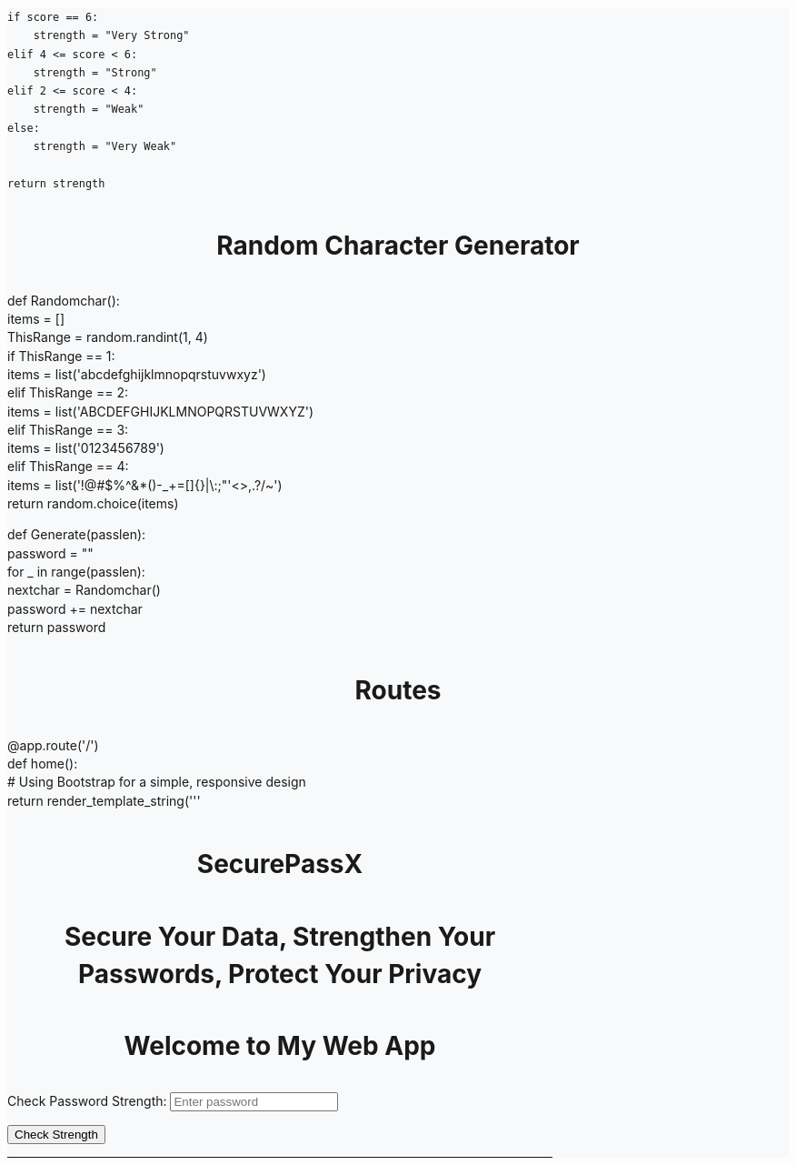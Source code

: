     if score == 6:  
        strength = "Very Strong"  
    elif 4 <= score < 6:  
        strength = "Strong"  
    elif 2 <= score < 4:  
        strength = "Weak"  
    else:  
        strength = "Very Weak"  
  
    return strength  
  
  
# Random Character Generator  
def Randomchar():  
    items = []  
    ThisRange = random.randint(1, 4)  
    if ThisRange == 1:  
        items = list('abcdefghijklmnopqrstuvwxyz')  
    elif ThisRange == 2:  
        items = list('ABCDEFGHIJKLMNOPQRSTUVWXYZ')  
    elif ThisRange == 3:  
        items = list('0123456789')  
    elif ThisRange == 4:  
        items = list('!@#$%^&*()-_+=[]{}|\\:;\"\'<>,.?/~')  
    return random.choice(items)  
  
  
def Generate(passlen):  
    password = ""  
    for _ in range(passlen):  
        nextchar = Randomchar()  
        password += nextchar  
    return password  
  
  
# Routes  
@app.route('/')  
def home():  
    # Using Bootstrap for a simple, responsive design  
    return render_template_string('''  
    <!DOCTYPE html>    <html lang="en">    <head>        <meta charset="UTF-8">        <meta name="viewport" content="width=device-width, initial-scale=1.0">        <title>My Web App</title>        <!-- Bootstrap CSS -->        <link href="https://cdn.jsdelivr.net/npm/bootstrap@5.3.0-alpha1/dist/css/bootstrap.min.css" rel="stylesheet">        <style>            body {                padding-top: 40px;                background-color: #f8f9fa;            }            .container {                max-width: 600px;            }            h1 {                text-align: center;                margin-bottom: 30px;            }            .form-group {                margin-bottom: 15px;            }            footer {                text-align: center;                margin-top: 50px;            }        </style>    </head>    <body>        <div class="container">            <h1>SecurePassX</h1>            <h1>Secure Your Data, Strengthen Your Passwords, Protect Your Privacy</h1>            <h1>Welcome to My Web App</h1>            <div class="card p-4 shadow-sm">                <!-- Password Strength Checker -->                <form action="/check_password" method="post">                    <div class="form-group">                        <label for="password">Check Password Strength:</label>                        <input type="text" id="password" name="password" class="form-control" placeholder="Enter password">                    </div>                    <button type="submit" class="btn btn-primary w-100">Check Strength</button>                </form>                <hr>  